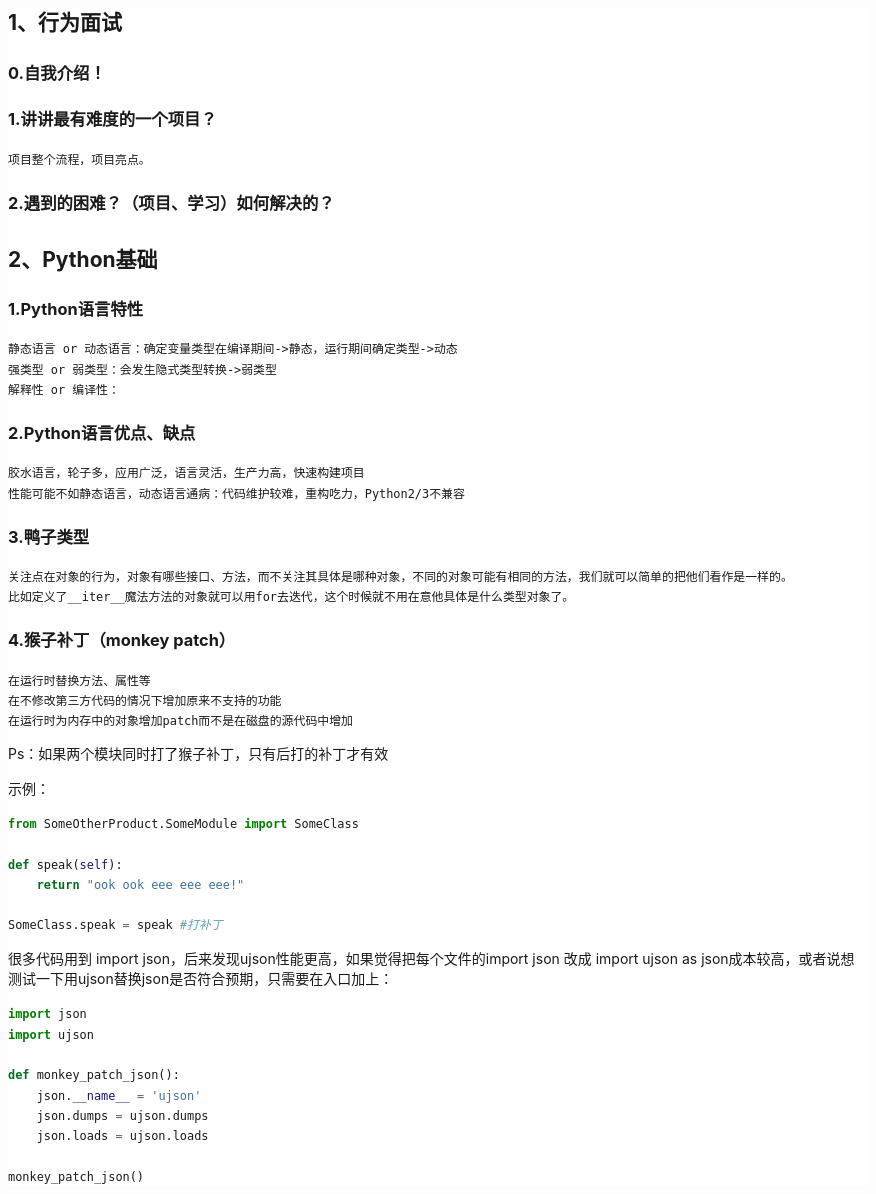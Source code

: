 

## 1、行为面试

### 0.自我介绍！

### 1.讲讲最有难度的一个项目？
    项目整个流程，项目亮点。

### 2.遇到的困难？（项目、学习）如何解决的？


## 2、Python基础

### 1.Python语言特性
    静态语言 or 动态语言：确定变量类型在编译期间->静态，运行期间确定类型->动态
    强类型 or 弱类型：会发生隐式类型转换->弱类型
    解释性 or 编译性：
    
### 2.Python语言优点、缺点
    胶水语言，轮子多，应用广泛，语言灵活，生产力高，快速构建项目
    性能可能不如静态语言，动态语言通病：代码维护较难，重构吃力，Python2/3不兼容

### 3.鸭子类型
    关注点在对象的行为，对象有哪些接口、方法，而不关注其具体是哪种对象，不同的对象可能有相同的方法，我们就可以简单的把他们看作是一样的。
    比如定义了__iter__魔法方法的对象就可以用for去迭代，这个时候就不用在意他具体是什么类型对象了。

### 4.猴子补丁（monkey patch）
    在运行时替换方法、属性等
    在不修改第三方代码的情况下增加原来不支持的功能
    在运行时为内存中的对象增加patch而不是在磁盘的源代码中增加

Ps：如果两个模块同时打了猴子补丁，只有后打的补丁才有效

示例：
```python
from SomeOtherProduct.SomeModule import SomeClass

def speak(self):
    return "ook ook eee eee eee!"

SomeClass.speak = speak #打补丁
```
很多代码用到 import json，后来发现ujson性能更高，如果觉得把每个文件的import json 改成 import ujson as json成本较高，或者说想测试一下用ujson替换json是否符合预期，只需要在入口加上：
```python
import json  
import ujson  

def monkey_patch_json():  
    json.__name__ = 'ujson'  
    json.dumps = ujson.dumps  
    json.loads = ujson.loads  

monkey_patch_json() 
```
